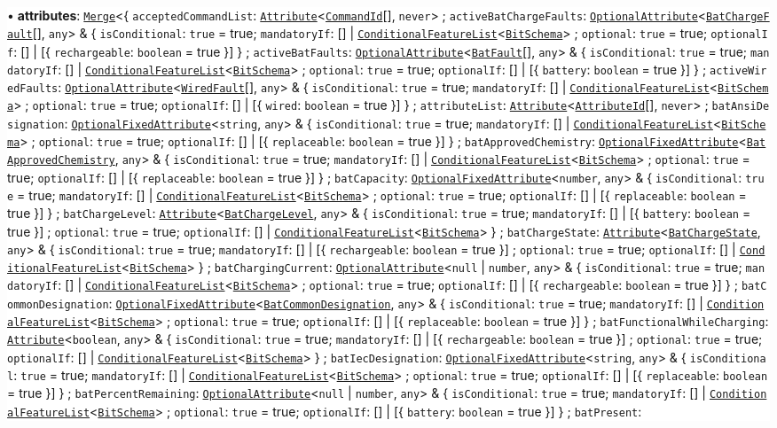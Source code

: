 • **attributes**: [`Merge`](../modules/util_export.md#merge)\<\{ `acceptedCommandList`: [`Attribute`](cluster_export.Attribute.md)\<[`CommandId`](../modules/datatype_export.md#commandid)[], `never`\> ; `activeBatChargeFaults`: [`OptionalAttribute`](cluster_export.OptionalAttribute.md)\<[`BatChargeFault`](../enums/cluster_export.PowerSource.BatChargeFault.md)[], `any`\> & \{ `isConditional`: ``true`` = true; `mandatoryIf`: [] \| [`ConditionalFeatureList`](../modules/cluster_export.md#conditionalfeaturelist)\<[`BitSchema`](../modules/schema_export.md#bitschema)\> ; `optional`: ``true`` = true; `optionalIf`: [] \| [\{ `rechargeable`: `boolean` = true }]  } ; `activeBatFaults`: [`OptionalAttribute`](cluster_export.OptionalAttribute.md)\<[`BatFault`](../enums/cluster_export.PowerSource.BatFault.md)[], `any`\> & \{ `isConditional`: ``true`` = true; `mandatoryIf`: [] \| [`ConditionalFeatureList`](../modules/cluster_export.md#conditionalfeaturelist)\<[`BitSchema`](../modules/schema_export.md#bitschema)\> ; `optional`: ``true`` = true; `optionalIf`: [] \| [\{ `battery`: `boolean` = true }]  } ; `activeWiredFaults`: [`OptionalAttribute`](cluster_export.OptionalAttribute.md)\<[`WiredFault`](../enums/cluster_export.PowerSource.WiredFault.md)[], `any`\> & \{ `isConditional`: ``true`` = true; `mandatoryIf`: [] \| [`ConditionalFeatureList`](../modules/cluster_export.md#conditionalfeaturelist)\<[`BitSchema`](../modules/schema_export.md#bitschema)\> ; `optional`: ``true`` = true; `optionalIf`: [] \| [\{ `wired`: `boolean` = true }]  } ; `attributeList`: [`Attribute`](cluster_export.Attribute.md)\<[`AttributeId`](../modules/datatype_export.md#attributeid)[], `never`\> ; `batAnsiDesignation`: [`OptionalFixedAttribute`](cluster_export.OptionalFixedAttribute.md)\<`string`, `any`\> & \{ `isConditional`: ``true`` = true; `mandatoryIf`: [] \| [`ConditionalFeatureList`](../modules/cluster_export.md#conditionalfeaturelist)\<[`BitSchema`](../modules/schema_export.md#bitschema)\> ; `optional`: ``true`` = true; `optionalIf`: [] \| [\{ `replaceable`: `boolean` = true }]  } ; `batApprovedChemistry`: [`OptionalFixedAttribute`](cluster_export.OptionalFixedAttribute.md)\<[`BatApprovedChemistry`](../enums/cluster_export.PowerSource.BatApprovedChemistry.md), `any`\> & \{ `isConditional`: ``true`` = true; `mandatoryIf`: [] \| [`ConditionalFeatureList`](../modules/cluster_export.md#conditionalfeaturelist)\<[`BitSchema`](../modules/schema_export.md#bitschema)\> ; `optional`: ``true`` = true; `optionalIf`: [] \| [\{ `replaceable`: `boolean` = true }]  } ; `batCapacity`: [`OptionalFixedAttribute`](cluster_export.OptionalFixedAttribute.md)\<`number`, `any`\> & \{ `isConditional`: ``true`` = true; `mandatoryIf`: [] \| [`ConditionalFeatureList`](../modules/cluster_export.md#conditionalfeaturelist)\<[`BitSchema`](../modules/schema_export.md#bitschema)\> ; `optional`: ``true`` = true; `optionalIf`: [] \| [\{ `replaceable`: `boolean` = true }]  } ; `batChargeLevel`: [`Attribute`](cluster_export.Attribute.md)\<[`BatChargeLevel`](../enums/cluster_export.PowerSource.BatChargeLevel.md), `any`\> & \{ `isConditional`: ``true`` = true; `mandatoryIf`: [] \| [\{ `battery`: `boolean` = true }] ; `optional`: ``true`` = true; `optionalIf`: [] \| [`ConditionalFeatureList`](../modules/cluster_export.md#conditionalfeaturelist)\<[`BitSchema`](../modules/schema_export.md#bitschema)\>  } ; `batChargeState`: [`Attribute`](cluster_export.Attribute.md)\<[`BatChargeState`](../enums/cluster_export.PowerSource.BatChargeState.md), `any`\> & \{ `isConditional`: ``true`` = true; `mandatoryIf`: [] \| [\{ `rechargeable`: `boolean` = true }] ; `optional`: ``true`` = true; `optionalIf`: [] \| [`ConditionalFeatureList`](../modules/cluster_export.md#conditionalfeaturelist)\<[`BitSchema`](../modules/schema_export.md#bitschema)\>  } ; `batChargingCurrent`: [`OptionalAttribute`](cluster_export.OptionalAttribute.md)\<``null`` \| `number`, `any`\> & \{ `isConditional`: ``true`` = true; `mandatoryIf`: [] \| [`ConditionalFeatureList`](../modules/cluster_export.md#conditionalfeaturelist)\<[`BitSchema`](../modules/schema_export.md#bitschema)\> ; `optional`: ``true`` = true; `optionalIf`: [] \| [\{ `rechargeable`: `boolean` = true }]  } ; `batCommonDesignation`: [`OptionalFixedAttribute`](cluster_export.OptionalFixedAttribute.md)\<[`BatCommonDesignation`](../enums/cluster_export.PowerSource.BatCommonDesignation.md), `any`\> & \{ `isConditional`: ``true`` = true; `mandatoryIf`: [] \| [`ConditionalFeatureList`](../modules/cluster_export.md#conditionalfeaturelist)\<[`BitSchema`](../modules/schema_export.md#bitschema)\> ; `optional`: ``true`` = true; `optionalIf`: [] \| [\{ `replaceable`: `boolean` = true }]  } ; `batFunctionalWhileCharging`: [`Attribute`](cluster_export.Attribute.md)\<`boolean`, `any`\> & \{ `isConditional`: ``true`` = true; `mandatoryIf`: [] \| [\{ `rechargeable`: `boolean` = true }] ; `optional`: ``true`` = true; `optionalIf`: [] \| [`ConditionalFeatureList`](../modules/cluster_export.md#conditionalfeaturelist)\<[`BitSchema`](../modules/schema_export.md#bitschema)\>  } ; `batIecDesignation`: [`OptionalFixedAttribute`](cluster_export.OptionalFixedAttribute.md)\<`string`, `any`\> & \{ `isConditional`: ``true`` = true; `mandatoryIf`: [] \| [`ConditionalFeatureList`](../modules/cluster_export.md#conditionalfeaturelist)\<[`BitSchema`](../modules/schema_export.md#bitschema)\> ; `optional`: ``true`` = true; `optionalIf`: [] \| [\{ `replaceable`: `boolean` = true }]  } ; `batPercentRemaining`: [`OptionalAttribute`](cluster_export.OptionalAttribute.md)\<``null`` \| `number`, `any`\> & \{ `isConditional`: ``true`` = true; `mandatoryIf`: [] \| [`ConditionalFeatureList`](../modules/cluster_export.md#conditionalfeaturelist)\<[`BitSchema`](../modules/schema_export.md#bitschema)\> ; `optional`: ``true`` = true; `optionalIf`: [] \| [\{ `battery`: `boolean` = true }]  } ; `batPresent`: